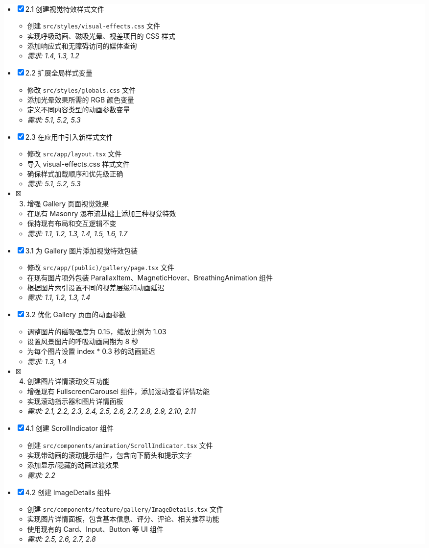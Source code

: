- [x] 2.1 创建视觉特效样式文件

  - 创建 `src/styles/visual-effects.css` 文件
  - 实现呼吸动画、磁吸光晕、视差项目的 CSS 样式
  - 添加响应式和无障碍访问的媒体查询
  - _需求: 1.4, 1.3, 1.2_

- [x] 2.2 扩展全局样式变量

  - 修改 `src/styles/globals.css` 文件
  - 添加光晕效果所需的 RGB 颜色变量
  - 定义不同内容类型的动画参数变量
  - _需求: 5.1, 5.2, 5.3_

- [x] 2.3 在应用中引入新样式文件

  - 修改 `src/app/layout.tsx` 文件
  - 导入 visual-effects.css 样式文件
  - 确保样式加载顺序和优先级正确
  - _需求: 5.1, 5.2, 5.3_

- [x] 3. 增强 Gallery 页面视觉效果

  - 在现有 Masonry 瀑布流基础上添加三种视觉特效
  - 保持现有布局和交互逻辑不变
  - _需求: 1.1, 1.2, 1.3, 1.4, 1.5, 1.6, 1.7_

- [x] 3.1 为 Gallery 图片添加视觉特效包装

  - 修改 `src/app/(public)/gallery/page.tsx` 文件
  - 在现有图片项外包装 ParallaxItem、MagneticHover、BreathingAnimation 组件
  - 根据图片索引设置不同的视差层级和动画延迟
  - _需求: 1.1, 1.2, 1.3, 1.4_

- [x] 3.2 优化 Gallery 页面的动画参数

  - 调整图片的磁吸强度为 0.15，缩放比例为 1.03
  - 设置风景图片的呼吸动画周期为 8 秒
  - 为每个图片设置 index \* 0.3 秒的动画延迟
  - _需求: 1.3, 1.4_

- [x] 4. 创建图片详情滚动交互功能

  - 增强现有 FullscreenCarousel 组件，添加滚动查看详情功能
  - 实现滚动指示器和图片详情面板
  - _需求: 2.1, 2.2, 2.3, 2.4, 2.5, 2.6, 2.7, 2.8, 2.9, 2.10, 2.11_

- [x] 4.1 创建 ScrollIndicator 组件

  - 创建 `src/components/animation/ScrollIndicator.tsx` 文件
  - 实现带动画的滚动提示组件，包含向下箭头和提示文字
  - 添加显示/隐藏的动画过渡效果
  - _需求: 2.2_

- [x] 4.2 创建 ImageDetails 组件

  - 创建 `src/components/feature/gallery/ImageDetails.tsx` 文件
  - 实现图片详情面板，包含基本信息、评分、评论、相关推荐功能
  - 使用现有的 Card、Input、Button 等 UI 组件
  - _需求: 2.5, 2.6, 2.7, 2.8_
